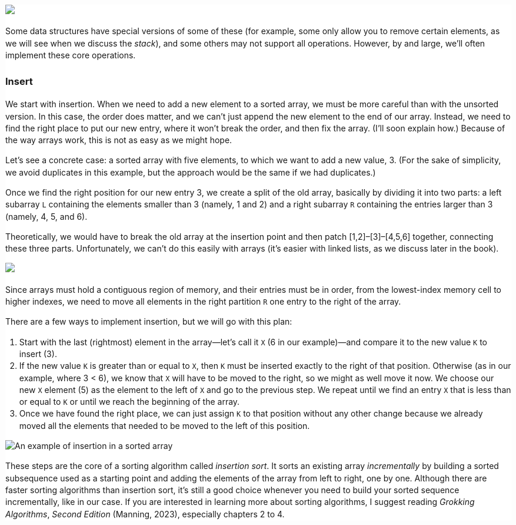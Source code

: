 ![](https://drek4537l1klr.cloudfront.net/larocca3/Figures/03-03.png)

Some data structures have special versions of some of these (for example, some only allow you to remove certain elements, as we will see when we discuss the *stack*), and some others may not support all operations. However, by and large, we’ll often implement these core operations.

### Insert

We start with insertion. When we need to add a new element to a sorted array, we must be more careful than with the unsorted version. In this case, the order does matter, and we can’t just append the new element to the end of our array. Instead, we need to find the right place to put our new entry, where it won’t break the order, and then fix the array. (I’ll soon explain how.) Because of the way arrays work, this is not as easy as we might hope.[](/book/grokking-data-structures/chapter-3/)[](/book/grokking-data-structures/chapter-3/)

Let’s see a concrete case: a sorted array with five elements, to which we want to add a new value, 3. (For the sake of simplicity, we avoid duplicates in this example, but the approach would be the same if we had duplicates.)

Once we find the right position for our new entry 3, we create a split of the old array, basically by dividing it into two parts: a left subarray `L` containing the elements smaller than 3 (namely, 1 and 2) and a right subarray `R` containing the entries larger than 3 (namely, 4, 5, and 6).

Theoretically, we would have to break the old array at the insertion point and then patch [1,2]–[3]–[4,5,6] together, connecting these three parts. Unfortunately, we can’t do this easily with arrays (it’s easier with linked lists, as we discuss later in the book).

![](https://drek4537l1klr.cloudfront.net/larocca3/Figures/03-04.png)

Since arrays must hold a contiguous region of memory, and their entries must be in order, from the lowest-index memory cell to higher indexes, we need to move all elements in the right partition `R` one entry to the right of the array.

There are a few ways to implement insertion, but we will go with this plan:

1.  Start with the last (rightmost) element in the array—let’s call it `X` (6 in our example)—and compare it to the new value `K` to insert (3).
1.  If the new value `K` is greater than or equal to `X`, then `K` must be inserted exactly to the right of that position. Otherwise (as in our example, where 3 < 6), we know that `X` will have to be moved to the right, so we might as well move it now. We choose our new `X` element (5) as the element to the left of `X` and go to the previous step. We repeat until we find an entry `X` that is less than or equal to `K` or until we reach the beginning of the array.
1.  Once we have found the right place, we can just assign `K` to that position without any other change because we already moved all the elements that needed to be moved to the left of this position.

![An example of insertion in a sorted array](https://drek4537l1klr.cloudfront.net/larocca3/Figures/03-05.png)

[](/book/grokking-data-structures/chapter-3/)These steps are the core of a sorting algorithm called *insertion sort*. It sorts an existing array *incrementally* by building a sorted subsequence used as a starting point and adding the elements of the array from left to right, one by one. Although there are faster sorting algorithms than insertion sort, it’s still a good choice whenever you need to build your sorted sequence incrementally, like in our case. If you are interested in learning more about sorting algorithms, I suggest reading *Grokking Algorithms*, *Second Edition* (Manning, 2023), especially chapters 2 to 4.[](/book/grokking-data-structures/chapter-3/)
